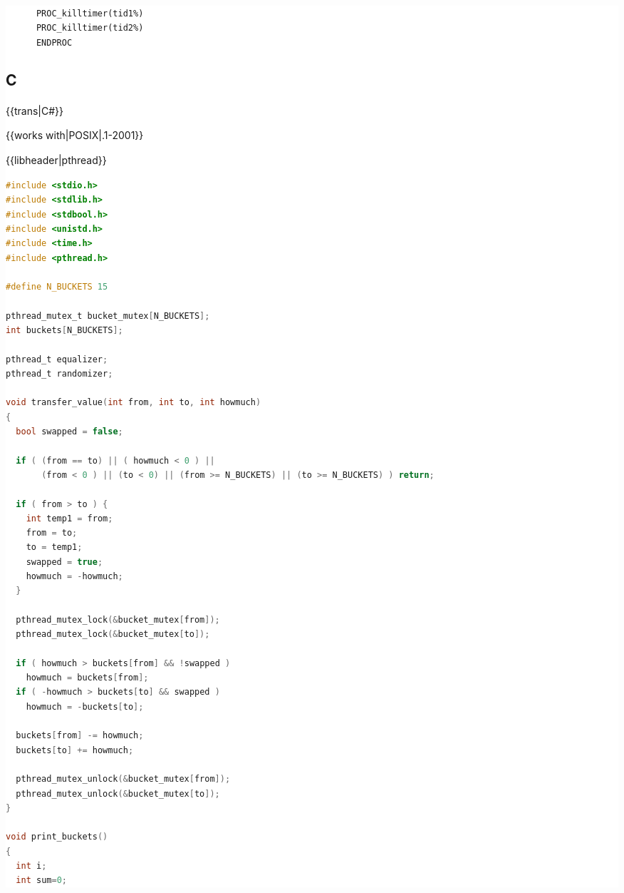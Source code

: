```bbcbasic
      PROC_killtimer(tid1%)
      PROC_killtimer(tid2%)
      ENDPROC
```



## C

{{trans|C#}}

{{works with|POSIX|.1-2001}}

{{libheader|pthread}}

```c
#include <stdio.h>
#include <stdlib.h>
#include <stdbool.h>
#include <unistd.h>
#include <time.h>
#include <pthread.h>

#define N_BUCKETS 15

pthread_mutex_t bucket_mutex[N_BUCKETS];
int buckets[N_BUCKETS];

pthread_t equalizer;
pthread_t randomizer;

void transfer_value(int from, int to, int howmuch)
{
  bool swapped = false;

  if ( (from == to) || ( howmuch < 0 ) ||
       (from < 0 ) || (to < 0) || (from >= N_BUCKETS) || (to >= N_BUCKETS) ) return;

  if ( from > to ) {
    int temp1 = from;
    from = to;
    to = temp1;
    swapped = true;
    howmuch = -howmuch;
  }

  pthread_mutex_lock(&bucket_mutex[from]);
  pthread_mutex_lock(&bucket_mutex[to]);

  if ( howmuch > buckets[from] && !swapped )
    howmuch = buckets[from];
  if ( -howmuch > buckets[to] && swapped )
    howmuch = -buckets[to];

  buckets[from] -= howmuch;
  buckets[to] += howmuch;

  pthread_mutex_unlock(&bucket_mutex[from]);
  pthread_mutex_unlock(&bucket_mutex[to]);
}

void print_buckets()
{
  int i;
  int sum=0;
```